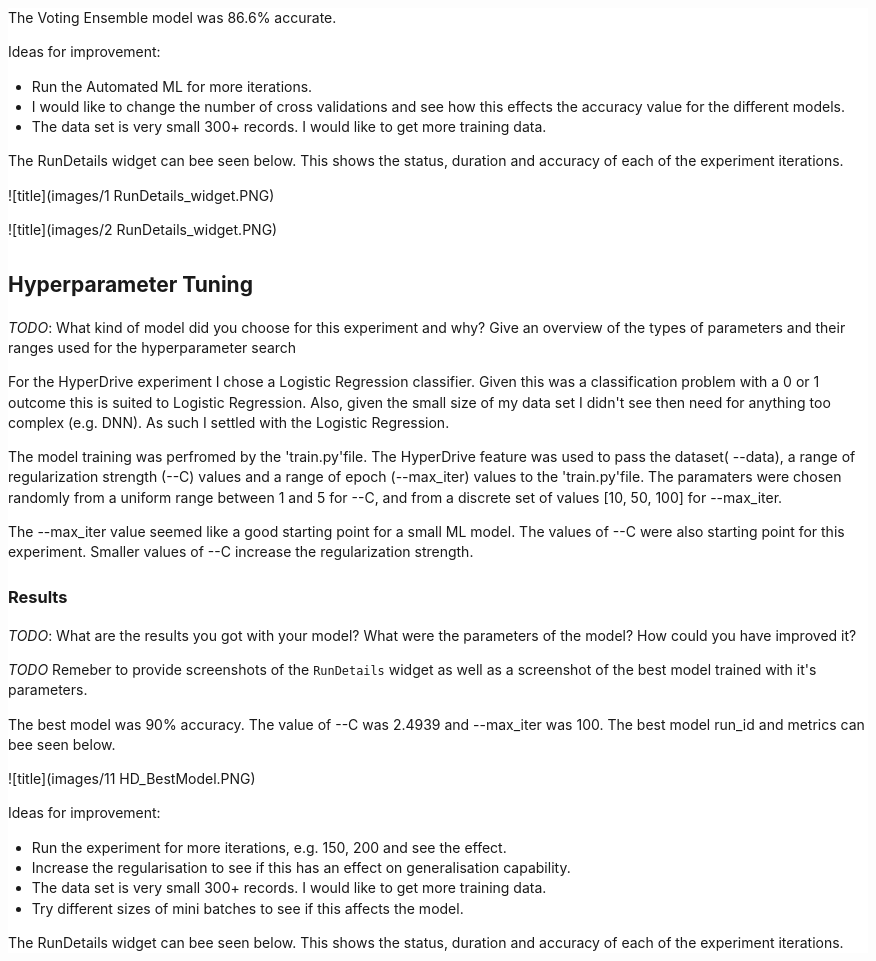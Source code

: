 The Voting Ensemble model was 86.6% accurate.

Ideas for improvement:
* Run the Automated ML for more iterations.
* I would like to change the number of cross validations and see how this effects the accuracy value for the different models.
* The data set is very small 300+ records. I would like to get more training data.

The RunDetails widget can bee seen below. This shows the status, duration and accuracy of each of the experiment iterations.

![title](images/1 RunDetails_widget.PNG)

![title](images/2 RunDetails_widget.PNG)

## Hyperparameter Tuning
*TODO*: What kind of model did you choose for this experiment and why? Give an overview of the types of parameters and their ranges used for the hyperparameter search

For the HyperDrive experiment I chose a Logistic Regression classifier. Given this was a classification problem with a 0 or 1 outcome this is suited to Logistic Regression. Also, given the small size of my data set I didn't see then need for anything too complex (e.g. DNN). As such I settled with the Logistic Regression.

The model training was perfromed by the 'train.py'file. The HyperDrive feature was used to pass the dataset( --data), a range of regularization strength (--C) values and a range of epoch (--max_iter) values to the 'train.py'file. The paramaters were chosen randomly from a uniform range between 1 and 5 for --C, and from a discrete set of values [10, 50, 100] for --max_iter.

The --max_iter value seemed like a good starting point for a small ML model. The values of --C were also starting point for this experiment. Smaller values of --C increase the regularization strength.

### Results
*TODO*: What are the results you got with your model? What were the parameters of the model? How could you have improved it?

*TODO* Remeber to provide screenshots of the `RunDetails` widget as well as a screenshot of the best model trained with it's parameters.

The best model was 90% accuracy. The value of --C was 2.4939 and --max_iter was 100. The best model run_id and metrics can bee seen below.

![title](images/11 HD_BestModel.PNG)

Ideas for improvement:
* Run the experiment for more iterations, e.g. 150, 200 and see the effect.
* Increase the regularisation to see if this has an effect on generalisation capability.
* The data set is very small 300+ records. I would like to get more training data.
* Try different sizes of mini batches to see if this affects the model.

The RunDetails widget can bee seen below. This shows the status, duration and accuracy of each of the experiment iterations.
